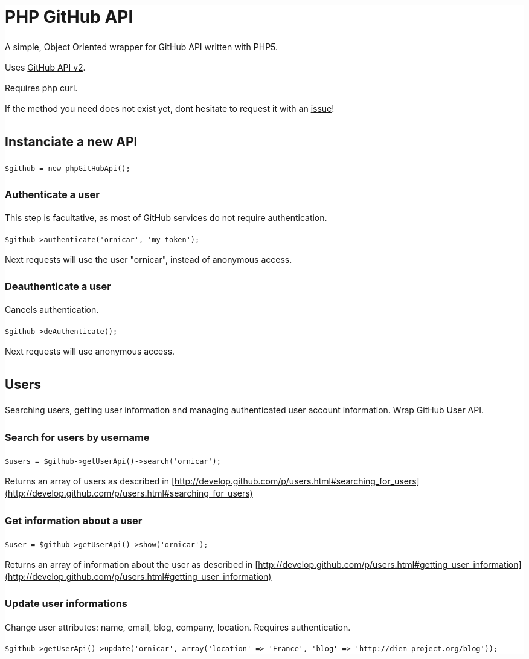 # PHP GitHub API

A simple, Object Oriented wrapper for GitHub API written with PHP5.

Uses [GitHub API v2](http://develop.github.com/).

Requires [php curl](http://php.net/manual/en/book.curl.php).

If the method you need does not exist yet, dont hesitate to request it with an [issue](http://github.com/ornicar/php-github-api/issues)!

## Instanciate a new API

    $github = new phpGitHubApi();

### Authenticate a user

This step is facultative, as most of GitHub services do not require authentication.

    $github->authenticate('ornicar', 'my-token');

Next requests will use the user "ornicar", instead of anonymous access.

### Deauthenticate a user

Cancels authentication.

    $github->deAuthenticate();

Next requests will use anonymous access.

## Users

Searching users, getting user information and managing authenticated user account information.
Wrap [GitHub User API](http://develop.github.com/p/users.html).

### Search for users by username

    $users = $github->getUserApi()->search('ornicar');

Returns an array of users as described in [http://develop.github.com/p/users.html#searching_for_users](http://develop.github.com/p/users.html#searching_for_users)

### Get information about a user

    $user = $github->getUserApi()->show('ornicar');

Returns an array of information about the user as described in [http://develop.github.com/p/users.html#getting_user_information](http://develop.github.com/p/users.html#getting_user_information)

### Update user informations

Change user attributes: name, email, blog, company, location. Requires authentication.

    $github->getUserApi()->update('ornicar', array('location' => 'France', 'blog' => 'http://diem-project.org/blog'));
